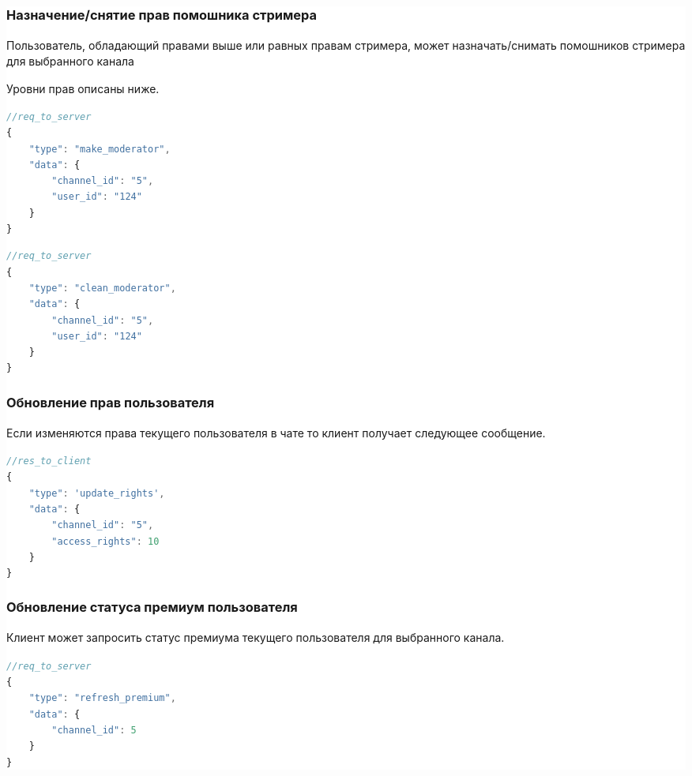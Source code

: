 ### Назначение/снятие прав помошника стримера

Пользователь, обладающий правами выше или равных правам стримера, может назначать/снимать помошников стримера для выбранного канала

Уровни прав описаны ниже.

```javascript
//req_to_server
{
    "type": "make_moderator",
    "data": {
        "channel_id": "5",
        "user_id": "124"
    }
}
```

```javascript
//req_to_server
{
    "type": "clean_moderator",
    "data": {
        "channel_id": "5",
        "user_id": "124"
    }
}
```

### Обновление прав пользователя

Если изменяются права текущего пользователя в чате то клиент получает следующее сообщение.

```javascript
//res_to_client
{
    "type": 'update_rights',
    "data": {
        "channel_id": "5",
        "access_rights": 10
    }
}
```

### Обновление статуса премиум пользователя

Клиент может запросить статус премиума текущего пользователя для выбранного канала.

```javascript
//req_to_server
{
    "type": "refresh_premium",
    "data": {
        "channel_id": 5
    }
}
```
